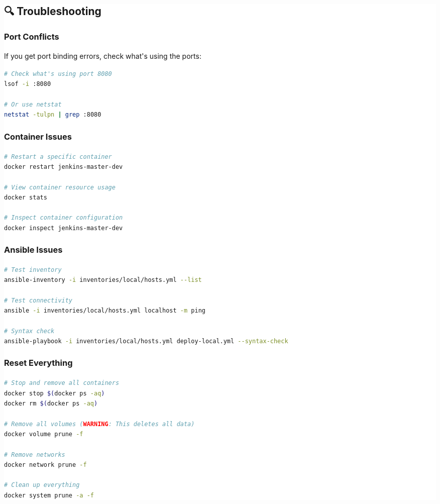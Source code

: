 ## 🔍 Troubleshooting

### Port Conflicts
If you get port binding errors, check what's using the ports:

```bash
# Check what's using port 8080
lsof -i :8080

# Or use netstat
netstat -tulpn | grep :8080
```

### Container Issues
```bash
# Restart a specific container
docker restart jenkins-master-dev

# View container resource usage
docker stats

# Inspect container configuration
docker inspect jenkins-master-dev
```

### Ansible Issues
```bash
# Test inventory
ansible-inventory -i inventories/local/hosts.yml --list

# Test connectivity
ansible -i inventories/local/hosts.yml localhost -m ping

# Syntax check
ansible-playbook -i inventories/local/hosts.yml deploy-local.yml --syntax-check
```

### Reset Everything
```bash
# Stop and remove all containers
docker stop $(docker ps -aq)
docker rm $(docker ps -aq)

# Remove all volumes (WARNING: This deletes all data)
docker volume prune -f

# Remove networks
docker network prune -f

# Clean up everything
docker system prune -a -f
```
